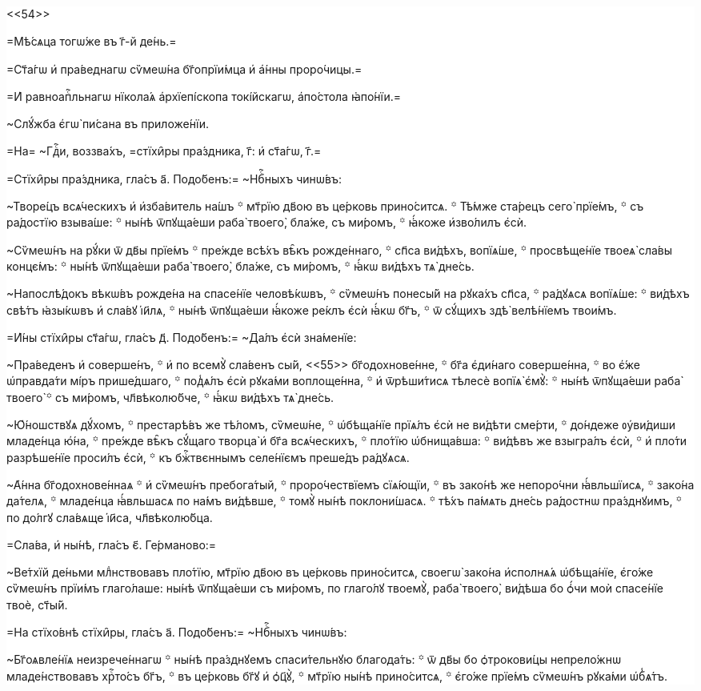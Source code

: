 <<54>>

=Мѣ́сѧца тогѡ́же въ г҃-й де́нь.=

=Ст҃а́гѡ и҆ пра́веднагѡ сѷмеѡ́на бг҃опрїи́мца и҆ а҆́нны проро́чицы.=

=И҆ равноапⷭ҇льнагѡ нїкола́ѧ а҆рхїепі́скопа токі́йскагѡ, а҆по́стола ꙗ҆по́нїи.=

~Слꙋ́жба є҆гѡ̀ пи́сана въ приложе́нїи.

=На= ~Гдⷭ҇и, воззва́хъ, =стїхи̑ры пра́здника, г҃: и҆ ст҃а́гѡ, г҃.=

=Стїхи̑ры пра́здника, гла́съ а҃. Подо́бенъ:= ~Нбⷭ҇ныхъ чинѡ́въ:

~Творе́цъ всѧ́ческихъ и҆ и҆зба́витель на́шъ ꙳ мт҃рїю дв҃ою въ це́рковь
прино́ситсѧ. ꙳ Тѣ́мже ста́рецъ сего̀ прїе́мъ, ꙳ съ ра́достїю взыва́ше: ꙳ ны́нѣ
ѿпꙋща́еши раба̀ твоего̀, бла́же, съ ми́ромъ, ꙳ ꙗ҆́коже и҆зво́лилъ є҆сѝ.

~Сѷмеѡ́нъ на рꙋ́ки ѿ дв҃ы прїе́мъ ꙳ пре́жде всѣ́хъ вѣ̑къ рожде́ннаго, ꙳ сп҃са
ви́дѣхъ, вопїѧ́ше, ꙳ просвѣще́нїе твоеѧ̀ сла́вы концє́мъ: ꙳ ны́нѣ ѿпꙋща́еши
раба̀ твоего̀, бла́же, съ ми́ромъ, ꙳ ꙗ҆́кѡ ви́дѣхъ тѧ̀ дне́сь.

~Напослѣ́докъ вѣкѡ́въ рожде́на на спасе́нїе человѣ́кѡвъ, ꙳ сѷмеѡ́нъ понесы́й на
рꙋка́хъ сп҃са, ꙳ ра́дꙋѧсѧ вопїѧ́ше: ꙳ ви́дѣхъ свѣ́тъ ꙗ҆зы́кѡвъ и҆ сла́вꙋ і҆и҃лѧ,
꙳ ны́нѣ ѿпꙋща́еши ꙗ҆́коже ре́клъ є҆сѝ ꙗ҆́кѡ бг҃ъ, ꙳ ѿ сꙋ́щихъ здѣ̀ велѣ́нїемъ
твои́мъ.

=И҆́ны стїхи̑ры ст҃а́гѡ, гла́съ д҃. Подо́бенъ:= ~Да́лъ є҆сѝ зна́менїе:

~Пра́веденъ и҆ соверше́нъ, ꙳ и҆ по всемꙋ̀ сла́венъ сы́й, <<55>>
бг҃одохнове́нне, ꙳ бг҃а є҆ди́наго соверше́нна, ꙳ во є҆́же ѡ҆правда́ти мі́ръ
прише́дшаго, ꙳ под̾ѧ́лъ є҆сѝ рꙋка́ми воплоще́нна, ꙳ и҆ ѿрѣши́тисѧ тѣлесѐ вопїѧ̀
є҆мꙋ̀: ꙳ ны́нѣ ѿпꙋща́еши раба̀ твоего̀ ꙳ съ ми́ромъ, чл҃вѣколю́бче, ꙳ ꙗ҆́кѡ
ви́дѣхъ тѧ̀ дне́сь.

~Ю҆́ношствꙋѧ дꙋ́хомъ, ꙳ престарѣ́въ же тѣ́ломъ, сѷмеѡ́не, ꙳ ѡ҆бѣща́нїе прїѧ́лъ
є҆сѝ не ви́дѣти сме́рти, ꙳ до́ндеже ᲂу҆ви́диши младе́нца ю҆́на, ꙳ пре́жде вѣ̑къ
сꙋ́щаго творца̀ и҆ бг҃а всѧ́ческихъ, ꙳ пло́тїю ѡ҆бнища́вша: ꙳ ви́дѣвъ же
взыгра́лъ є҆сѝ, ꙳ и҆ пло́ти разрѣше́нїе проси́лъ є҆сѝ, ꙳ къ бжⷭ҇твєннымъ
селе́нїємъ преше́дъ ра́дꙋѧсѧ.

~А҆́нна бг҃одохнове́ннаѧ ꙳ и҆ сѷмеѡ́нъ пребога́тый, ꙳ проро́чествїемъ сїѧ́ющїи,
꙳ въ зако́нѣ же непоро́чни ꙗ҆́вльшїисѧ, ꙳ зако́на да́телѧ, ꙳ младе́нца
ꙗ҆́вльшасѧ по на́мъ ви́дѣвше, ꙳ томꙋ̀ ны́нѣ поклони́шасѧ. ꙳ тѣ́хъ па́мѧть дне́сь
ра́достнѡ пра́зднꙋимъ, ꙳ по до́лгꙋ сла́вѧще і҆и҃са, чл҃вѣколю́бца.

=Сла́ва, и҆ ны́нѣ, гла́съ є҃. Ге́рманово:=

~Ве́тхїй де́ньми млⷣнствовавъ пло́тїю, мт҃рїю дв҃ою въ це́рковь прино́ситсѧ,
своегѡ̀ зако́на и҆сполнѧ́ѧ ѡ҆бѣща́нїе, є҆го́же сѷмеѡ́нъ прїи́мъ глаго́лаше:
ны́нѣ ѿпꙋща́еши съ ми́ромъ, по глаго́лꙋ твоемꙋ̀, раба̀ твоего̀, ви́дѣша бо ѻ҆́чи
моѝ спасе́нїе твоѐ, ст҃ы́й.

=На стїхо́внѣ стїхи̑ры, гла́съ а҃. Подо́бенъ:= ~Нбⷭ҇ныхъ чинѡ́въ:

~Бг҃оѧвле́нїѧ неизрече́ннагѡ ꙳ ны́нѣ пра́зднꙋемъ спаси́тельнꙋю благода́ть: ꙳ ѿ
дв҃ы бо ѻ҆трокови́цы непрело́жнѡ младе́нствовавъ хрⷭ҇то́съ бг҃ъ, ꙳ въ це́рковь
бг҃ꙋ и҆ ѻ҆ц҃ꙋ̀, ꙳ мт҃рїю ны́нѣ прино́ситсѧ, ꙳ є҆го́же прїе́мъ сѷмеѡ́нъ рꙋка́ми
ѡ҆б̾ѧ́тъ.
